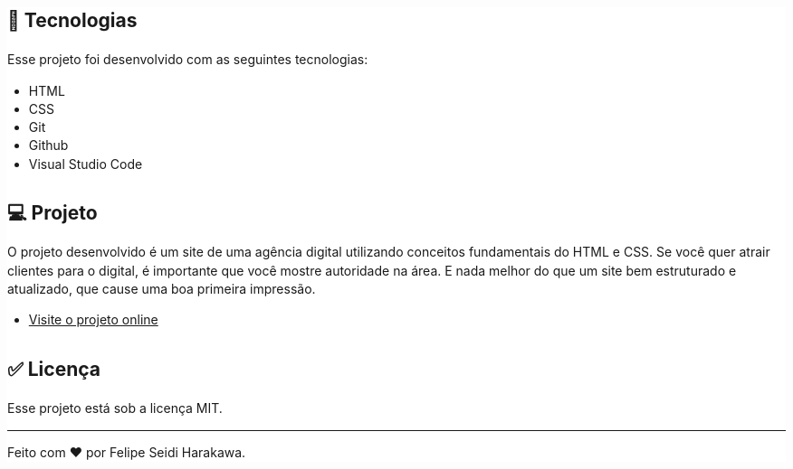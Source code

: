 ## 🚀 Tecnologias

Esse projeto foi desenvolvido com as seguintes tecnologias:

- HTML
- CSS
- Git
- Github
- Visual Studio Code

## 💻 Projeto

O projeto desenvolvido é um site de uma agência digital utilizando conceitos fundamentais do HTML e CSS. Se você quer atrair clientes para o digital, é importante que você mostre autoridade na área. E nada melhor do que um site bem estruturado e atualizado, que cause uma boa primeira impressão.

- [ Visite o projeto online ](https://lipeharakawa.github.io/site-agencia)

## ✅ Licença

Esse projeto está sob a licença MIT.

---

Feito com ❤️ por Felipe Seidi Harakawa.
